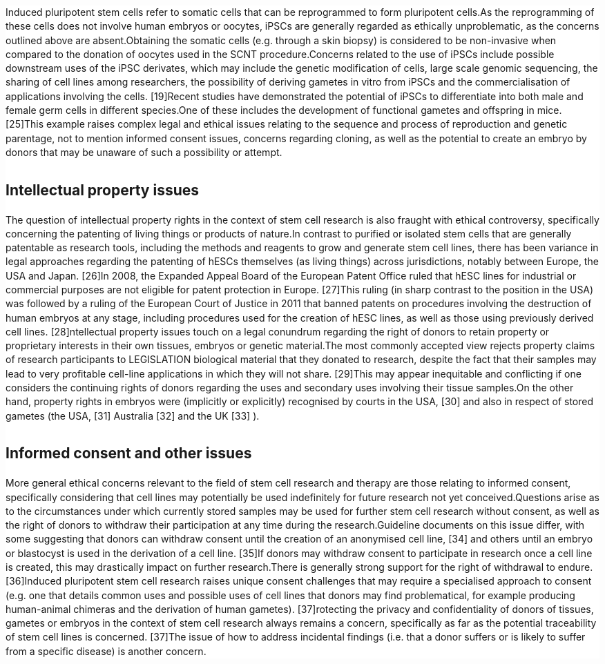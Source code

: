 Induced pluripotent stem cells refer to somatic cells that can be reprogrammed to form pluripotent cells.As the reprogramming of these cells does not involve human embryos or oocytes, iPSCs are generally regarded as ethically unproblematic, as the concerns outlined above are absent.Obtaining the somatic cells (e.g. through a skin biopsy) is considered to be non-invasive when compared to the donation of oocytes used in the SCNT procedure.Concerns related to the use of iPSCs include possible downstream uses of the iPSC derivates, which may include the genetic modification of cells, large scale genomic sequencing, the sharing of cell lines among researchers, the possibility of deriving gametes in vitro from iPSCs and the commercialisation of applications involving the cells. [19]Recent studies have demonstrated the potential of iPSCs to differentiate into both male and female germ cells in different species.One of these includes the development of functional gametes and offspring in mice. [25]This example raises complex legal and ethical issues relating to the sequence and process of reproduction and genetic parentage, not to mention informed consent issues, concerns regarding cloning, as well as the potential to create an embryo by donors that may be unaware of such a possibility or attempt.


## Intellectual property issues

The question of intellectual property rights in the context of stem cell research is also fraught with ethical controversy, specifically concerning the patenting of living things or products of nature.In contrast to purified or isolated stem cells that are generally patentable as research tools, including the methods and reagents to grow and generate stem cell lines, there has been variance in legal approaches regarding the patenting of hESCs themselves (as living things) across jurisdictions, notably between Europe, the USA and Japan. [26]In 2008, the Expanded Appeal Board of the European Patent Office ruled that hESC lines for industrial or commercial purposes are not eligible for patent protection in Europe. [27]This ruling (in sharp contrast to the position in the USA) was followed by a ruling of the European Court of Justice in 2011 that banned patents on procedures involving the destruction of human embryos at any stage, including procedures used for the creation of hESC lines, as well as those using previously derived cell lines. [28]ntellectual property issues touch on a legal conundrum regarding the right of donors to retain property or proprietary interests in their own tissues, embryos or genetic material.The most commonly accepted view rejects property claims of research participants to LEGISLATION biological material that they donated to research, despite the fact that their samples may lead to very profitable cell-line applications in which they will not share. [29]This may appear inequitable and conflicting if one considers the continuing rights of donors regarding the uses and secondary uses involving their tissue samples.On the other hand, property rights in embryos were (implicitly or explicitly) recognised by courts in the USA, [30] and also in respect of stored gametes (the USA, [31] Australia [32] and the UK [33] ).


## Informed consent and other issues

More general ethical concerns relevant to the field of stem cell research and therapy are those relating to informed consent, specifically considering that cell lines may potentially be used indefinitely for future research not yet conceived.Questions arise as to the circumstances under which currently stored samples may be used for further stem cell research without consent, as well as the right of donors to withdraw their participation at any time during the research.Guideline documents on this issue differ, with some suggesting that donors can withdraw consent until the creation of an anonymised cell line, [34] and others until an embryo or blastocyst is used in the derivation of a cell line. [35]If donors may withdraw consent to participate in research once a cell line is created, this may drastically impact on further research.There is generally strong support for the right of withdrawal to endure. [36]Induced pluripotent stem cell research raises unique consent challenges that may require a specialised approach to consent (e.g. one that details common uses and possible uses of cell lines that donors may find problematical, for example producing human-animal chimeras and the derivation of human gametes). [37]rotecting the privacy and confidentiality of donors of tissues, gametes or embryos in the context of stem cell research always remains a concern, specifically as far as the potential traceability of stem cell lines is concerned. [37]The issue of how to address incidental findings (i.e. that a donor suffers or is likely to suffer from a specific disease) is another concern.
